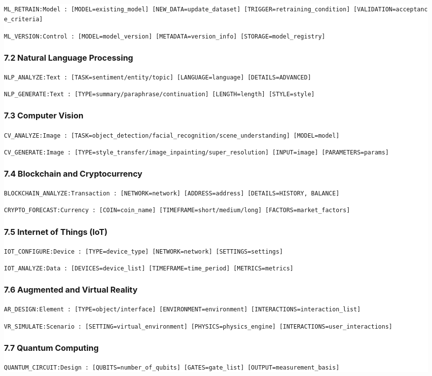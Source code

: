 ```
ML_RETRAIN:Model : [MODEL=existing_model] [NEW_DATA=update_dataset] [TRIGGER=retraining_condition] [VALIDATION=acceptance_criteria]
```

```
ML_VERSION:Control : [MODEL=model_version] [METADATA=version_info] [STORAGE=model_registry]
```

### 7.2 Natural Language Processing
```
NLP_ANALYZE:Text : [TASK=sentiment/entity/topic] [LANGUAGE=language] [DETAILS=ADVANCED]
```

```
NLP_GENERATE:Text : [TYPE=summary/paraphrase/continuation] [LENGTH=length] [STYLE=style]
```

### 7.3 Computer Vision
```
CV_ANALYZE:Image : [TASK=object_detection/facial_recognition/scene_understanding] [MODEL=model]
```

```
CV_GENERATE:Image : [TYPE=style_transfer/image_inpainting/super_resolution] [INPUT=image] [PARAMETERS=params]
```

### 7.4 Blockchain and Cryptocurrency
```
BLOCKCHAIN_ANALYZE:Transaction : [NETWORK=network] [ADDRESS=address] [DETAILS=HISTORY, BALANCE]
```

```
CRYPTO_FORECAST:Currency : [COIN=coin_name] [TIMEFRAME=short/medium/long] [FACTORS=market_factors]
```

### 7.5 Internet of Things (IoT)
```
IOT_CONFIGURE:Device : [TYPE=device_type] [NETWORK=network] [SETTINGS=settings]
```

```
IOT_ANALYZE:Data : [DEVICES=device_list] [TIMEFRAME=time_period] [METRICS=metrics]
```

### 7.6 Augmented and Virtual Reality
```
AR_DESIGN:Element : [TYPE=object/interface] [ENVIRONMENT=environment] [INTERACTIONS=interaction_list]
```
```
VR_SIMULATE:Scenario : [SETTING=virtual_environment] [PHYSICS=physics_engine] [INTERACTIONS=user_interactions]
```

### 7.7 Quantum Computing
```
QUANTUM_CIRCUIT:Design : [QUBITS=number_of_qubits] [GATES=gate_list] [OUTPUT=measurement_basis]
```
